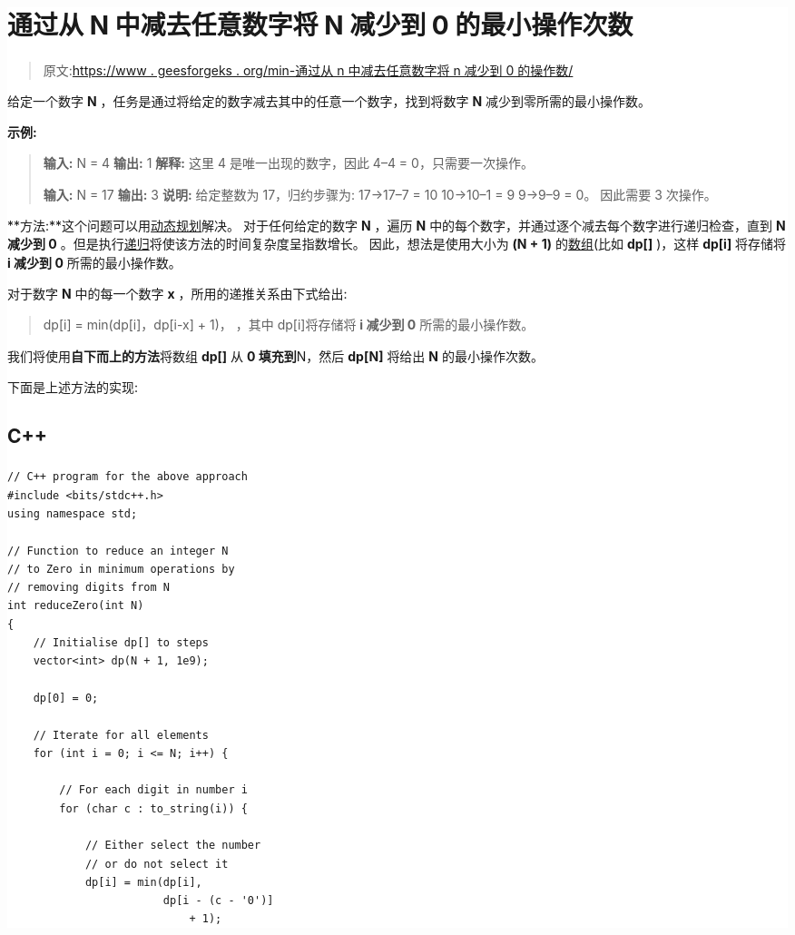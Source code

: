 # 通过从 N 中减去任意数字将 N 减少到 0 的最小操作次数

> 原文:[https://www . geesforgeks . org/min-通过从 n 中减去任意数字将 n 减少到 0 的操作数/](https://www.geeksforgeeks.org/min-number-of-operations-to-reduce-n-to-0-by-subtracting-any-digits-from-n/)

给定一个数字 **N** ，任务是通过将给定的数字减去其中的任意一个数字，找到将数字 **N** 减少到零所需的最小操作数。

**示例:**

> **输入:** N = 4
> **输出:** 1
> **解释:**
> 这里 4 是唯一出现的数字，因此 4–4 = 0，只需要一次操作。
> 
> **输入:** N = 17
> **输出:** 3
> **说明:**
> 给定整数为 17，归约步骤为:
> 17->17–7 = 10
> 10->10–1 = 9
> 9->9–9 = 0。
> 因此需要 3 次操作。

**方法:**这个问题可以用[动态规划](https://www.geeksforgeeks.org/dynamic-programming/)解决。
对于任何给定的数字 **N** ，遍历 **N** 中的每个数字，并通过逐个减去每个数字进行递归检查，直到 **N 减少到 0** 。但是执行[递归](https://www.geeksforgeeks.org/recursion/)将使该方法的时间复杂度呈指数增长。
因此，想法是使用大小为 **(N + 1)** 的[数组](https://www.geeksforgeeks.org/introduction-to-arrays/)(比如 **dp[]** )，这样 **dp[i]** 将存储将 **i 减少到 0** 所需的最小操作数。

对于数字 **N** 中的每一个数字 **x** ，所用的递推关系由下式给出:

> dp[i] = min(dp[i]，dp[i-x] + 1)，
> ，其中 dp[i]将存储将 **i 减少到 0** 所需的最小操作数。

我们将使用**自下而上的方法**将数组 **dp[]** 从 **0 填充到**N，然后 **dp[N]** 将给出 **N** 的最小操作次数。

下面是上述方法的实现:

## C++

```
// C++ program for the above approach
#include <bits/stdc++.h>
using namespace std;

// Function to reduce an integer N
// to Zero in minimum operations by
// removing digits from N
int reduceZero(int N)
{
    // Initialise dp[] to steps
    vector<int> dp(N + 1, 1e9);

    dp[0] = 0;

    // Iterate for all elements
    for (int i = 0; i <= N; i++) {

        // For each digit in number i
        for (char c : to_string(i)) {

            // Either select the number
            // or do not select it
            dp[i] = min(dp[i],
                        dp[i - (c - '0')]
                            + 1);
```